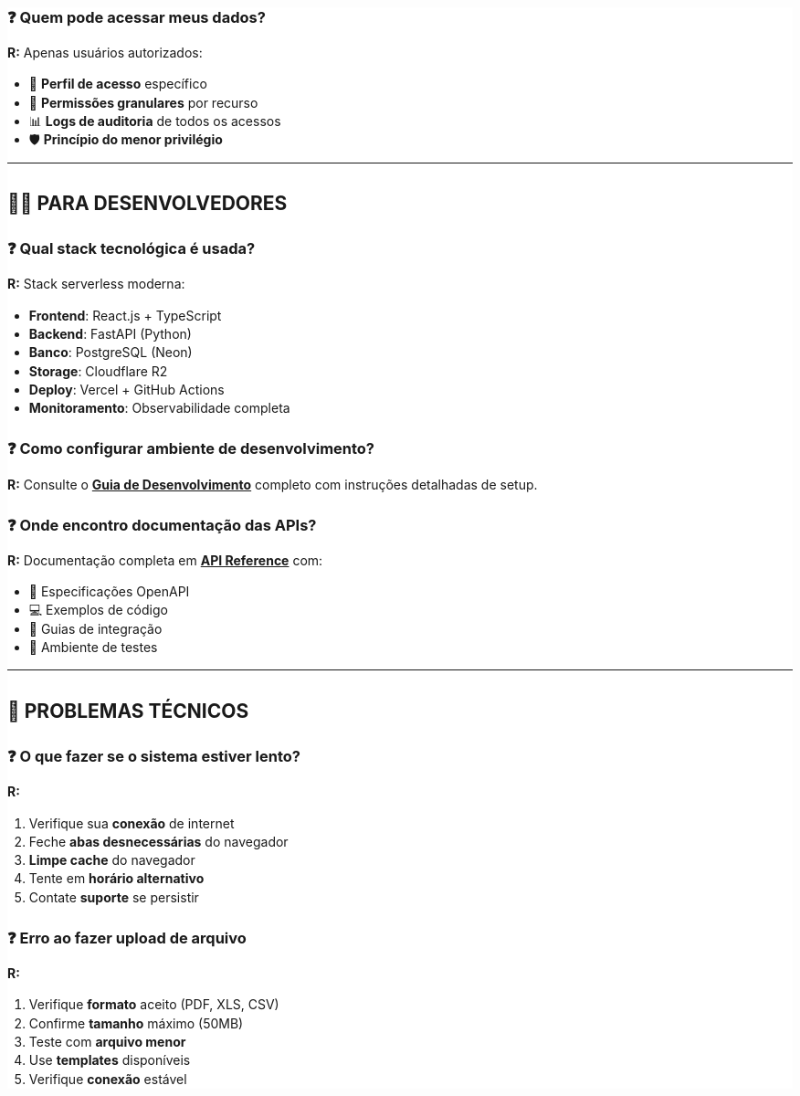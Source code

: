 ### ❓ **Quem pode acessar meus dados?**
**R:** Apenas usuários autorizados:
- 👤 **Perfil de acesso** específico
- 🔐 **Permissões granulares** por recurso
- 📊 **Logs de auditoria** de todos os acessos
- 🛡️ **Princípio do menor privilégio**

---

## 👨‍💻 **PARA DESENVOLVEDORES**

### ❓ **Qual stack tecnológica é usada?**
**R:** Stack serverless moderna:
- **Frontend**: React.js + TypeScript
- **Backend**: FastAPI (Python) 
- **Banco**: PostgreSQL (Neon)
- **Storage**: Cloudflare R2
- **Deploy**: Vercel + GitHub Actions
- **Monitoramento**: Observabilidade completa

### ❓ **Como configurar ambiente de desenvolvimento?**
**R:** Consulte o [**Guia de Desenvolvimento**](../developer-guides/development-setup) completo com instruções detalhadas de setup.

### ❓ **Onde encontro documentação das APIs?**
**R:** Documentação completa em [**API Reference**](../api-reference/README) com:
- 📡 Especificações OpenAPI
- 💻 Exemplos de código
- 🔧 Guias de integração
- 🧪 Ambiente de testes

---

## 🔧 **PROBLEMAS TÉCNICOS**

### ❓ **O que fazer se o sistema estiver lento?**
**R:**
1. Verifique sua **conexão** de internet
2. Feche **abas desnecessárias** do navegador
3. **Limpe cache** do navegador
4. Tente em **horário alternativo**
5. Contate **suporte** se persistir

### ❓ **Erro ao fazer upload de arquivo**
**R:**
1. Verifique **formato** aceito (PDF, XLS, CSV)
2. Confirme **tamanho** máximo (50MB)
3. Teste com **arquivo menor**
4. Use **templates** disponíveis
5. Verifique **conexão** estável
